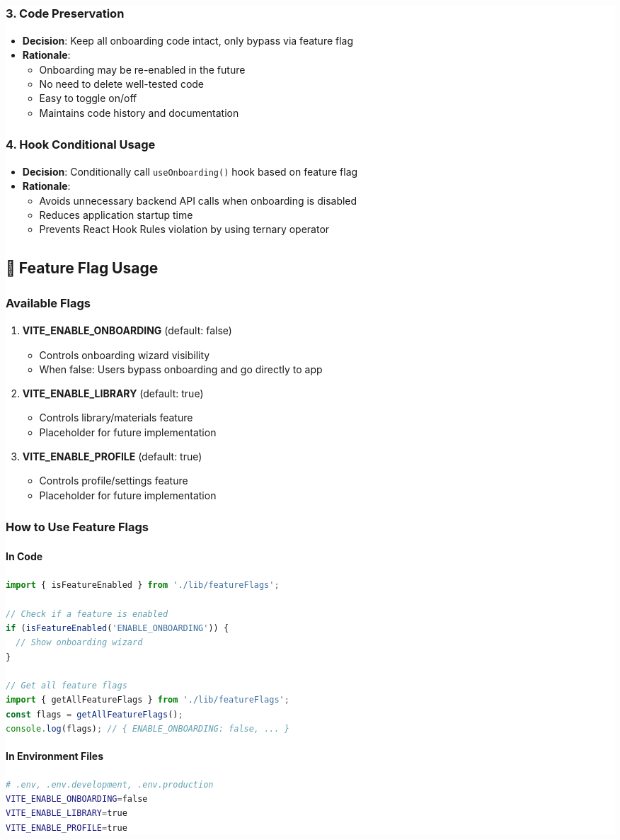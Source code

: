 ### 3. Code Preservation
- **Decision**: Keep all onboarding code intact, only bypass via feature flag
- **Rationale**:
  - Onboarding may be re-enabled in the future
  - No need to delete well-tested code
  - Easy to toggle on/off
  - Maintains code history and documentation

### 4. Hook Conditional Usage
- **Decision**: Conditionally call `useOnboarding()` hook based on feature flag
- **Rationale**:
  - Avoids unnecessary backend API calls when onboarding is disabled
  - Reduces application startup time
  - Prevents React Hook Rules violation by using ternary operator

## 🚀 Feature Flag Usage

### Available Flags
1. **VITE_ENABLE_ONBOARDING** (default: false)
   - Controls onboarding wizard visibility
   - When false: Users bypass onboarding and go directly to app

2. **VITE_ENABLE_LIBRARY** (default: true)
   - Controls library/materials feature
   - Placeholder for future implementation

3. **VITE_ENABLE_PROFILE** (default: true)
   - Controls profile/settings feature
   - Placeholder for future implementation

### How to Use Feature Flags

#### In Code
```typescript
import { isFeatureEnabled } from './lib/featureFlags';

// Check if a feature is enabled
if (isFeatureEnabled('ENABLE_ONBOARDING')) {
  // Show onboarding wizard
}

// Get all feature flags
import { getAllFeatureFlags } from './lib/featureFlags';
const flags = getAllFeatureFlags();
console.log(flags); // { ENABLE_ONBOARDING: false, ... }
```

#### In Environment Files
```bash
# .env, .env.development, .env.production
VITE_ENABLE_ONBOARDING=false
VITE_ENABLE_LIBRARY=true
VITE_ENABLE_PROFILE=true
```
